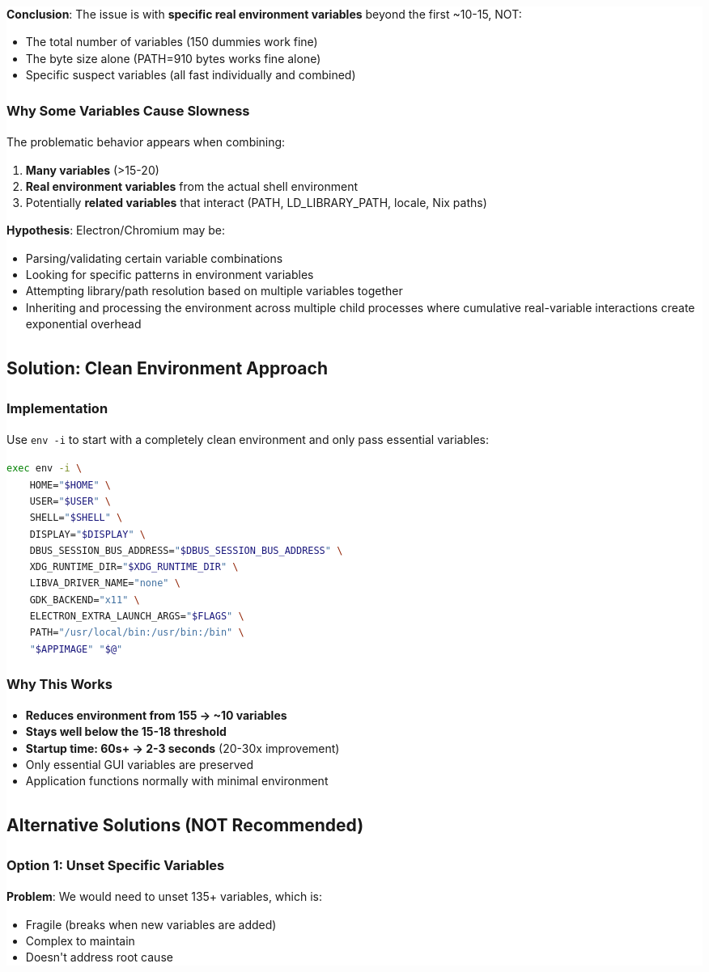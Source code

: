 **Conclusion**: The issue is with **specific real environment variables** beyond the first ~10-15, NOT:
- The total number of variables (150 dummies work fine)
- The byte size alone (PATH=910 bytes works fine alone)
- Specific suspect variables (all fast individually and combined)

### Why Some Variables Cause Slowness

The problematic behavior appears when combining:
1. **Many variables** (>15-20)
2. **Real environment variables** from the actual shell environment
3. Potentially **related variables** that interact (PATH, LD_LIBRARY_PATH, locale, Nix paths)

**Hypothesis**: Electron/Chromium may be:
- Parsing/validating certain variable combinations
- Looking for specific patterns in environment variables
- Attempting library/path resolution based on multiple variables together
- Inheriting and processing the environment across multiple child processes where cumulative real-variable interactions create exponential overhead

## Solution: Clean Environment Approach

### Implementation

Use `env -i` to start with a completely clean environment and only pass essential variables:

```bash
exec env -i \
    HOME="$HOME" \
    USER="$USER" \
    SHELL="$SHELL" \
    DISPLAY="$DISPLAY" \
    DBUS_SESSION_BUS_ADDRESS="$DBUS_SESSION_BUS_ADDRESS" \
    XDG_RUNTIME_DIR="$XDG_RUNTIME_DIR" \
    LIBVA_DRIVER_NAME="none" \
    GDK_BACKEND="x11" \
    ELECTRON_EXTRA_LAUNCH_ARGS="$FLAGS" \
    PATH="/usr/local/bin:/usr/bin:/bin" \
    "$APPIMAGE" "$@"
```

### Why This Works

- **Reduces environment from 155 → ~10 variables**
- **Stays well below the 15-18 threshold**
- **Startup time: 60s+ → 2-3 seconds** (20-30x improvement)
- Only essential GUI variables are preserved
- Application functions normally with minimal environment

## Alternative Solutions (NOT Recommended)

### Option 1: Unset Specific Variables
**Problem**: We would need to unset 135+ variables, which is:
- Fragile (breaks when new variables are added)
- Complex to maintain
- Doesn't address root cause
